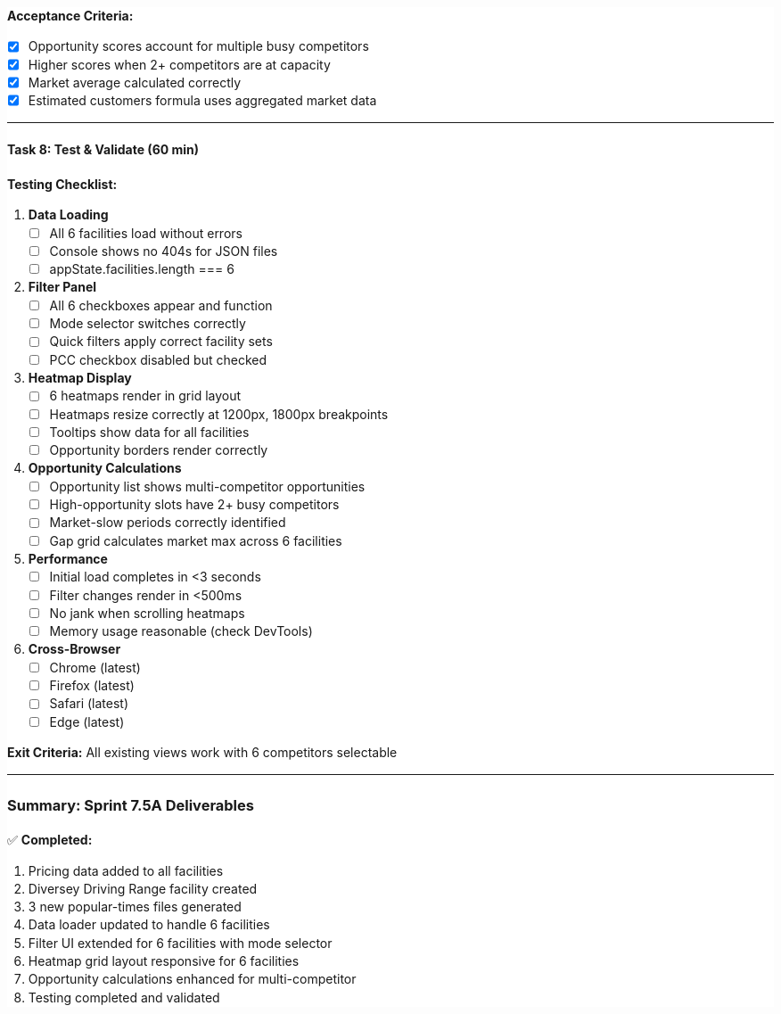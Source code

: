 **Acceptance Criteria:**
- [x] Opportunity scores account for multiple busy competitors
- [x] Higher scores when 2+ competitors are at capacity
- [x] Market average calculated correctly
- [x] Estimated customers formula uses aggregated market data

---

#### Task 8: Test & Validate (60 min)

**Testing Checklist:**

1. **Data Loading**
   - [ ] All 6 facilities load without errors
   - [ ] Console shows no 404s for JSON files
   - [ ] appState.facilities.length === 6

2. **Filter Panel**
   - [ ] All 6 checkboxes appear and function
   - [ ] Mode selector switches correctly
   - [ ] Quick filters apply correct facility sets
   - [ ] PCC checkbox disabled but checked

3. **Heatmap Display**
   - [ ] 6 heatmaps render in grid layout
   - [ ] Heatmaps resize correctly at 1200px, 1800px breakpoints
   - [ ] Tooltips show data for all facilities
   - [ ] Opportunity borders render correctly

4. **Opportunity Calculations**
   - [ ] Opportunity list shows multi-competitor opportunities
   - [ ] High-opportunity slots have 2+ busy competitors
   - [ ] Market-slow periods correctly identified
   - [ ] Gap grid calculates market max across 6 facilities

5. **Performance**
   - [ ] Initial load completes in <3 seconds
   - [ ] Filter changes render in <500ms
   - [ ] No jank when scrolling heatmaps
   - [ ] Memory usage reasonable (check DevTools)

6. **Cross-Browser**
   - [ ] Chrome (latest)
   - [ ] Firefox (latest)
   - [ ] Safari (latest)
   - [ ] Edge (latest)

**Exit Criteria:** All existing views work with 6 competitors selectable

---

### Summary: Sprint 7.5A Deliverables

✅ **Completed:**
1. Pricing data added to all facilities
2. Diversey Driving Range facility created
3. 3 new popular-times files generated
4. Data loader updated to handle 6 facilities
5. Filter UI extended for 6 facilities with mode selector
6. Heatmap grid layout responsive for 6 facilities
7. Opportunity calculations enhanced for multi-competitor
8. Testing completed and validated
